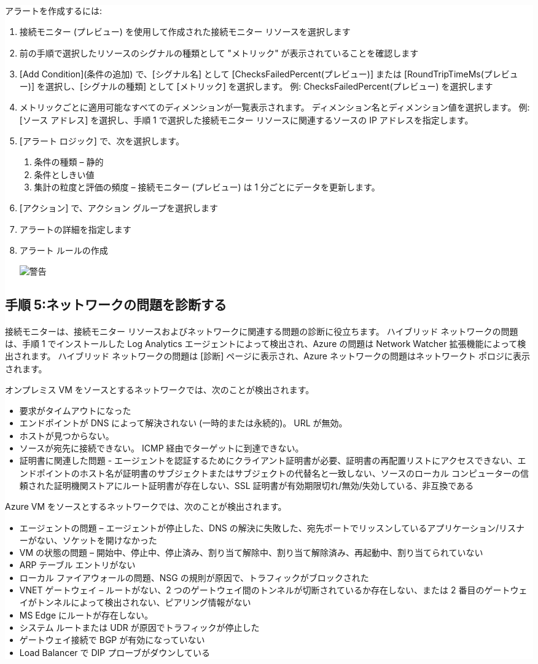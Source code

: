 アラートを作成するには:

1. 接続モニター (プレビュー) を使用して作成された接続モニター リソースを選択します
2. 前の手順で選択したリソースのシグナルの種類として "メトリック" が表示されていることを確認します
3. [Add Condition]\(条件の追加\) で、[シグナル名] として [ChecksFailedPercent(プレビュー)] または [RoundTripTimeMs(プレビュー)] を選択し、[シグナルの種類] として [メトリック] を選択します。 例: ChecksFailedPercent(プレビュー) を選択します
4. メトリックごとに適用可能なすべてのディメンションが一覧表示されます。  ディメンション名とディメンション値を選択します。 例: [ソース アドレス] を選択し、手順 1 で選択した接続モニター リソースに関連するソースの IP アドレスを指定します。
5. [アラート ロジック] で、次を選択します。
   1. 条件の種類 – 静的
   2. 条件としきい値
   3. 集計の粒度と評価の頻度 – 接続モニター (プレビュー) は 1 分ごとにデータを更新します。
6.  [アクション] で、アクション グループを選択します
7. アラートの詳細を指定します
8. アラート ルールの作成

   ![警告](./media/connection-monitor-2-preview/mdm-alerts.jpg)

## <a name="step-5-diagnose-issues-in-your-network"></a>手順 5:ネットワークの問題を診断する

接続モニターは、接続モニター リソースおよびネットワークに関連する問題の診断に役立ちます。 ハイブリッド ネットワークの問題は、手順 1 でインストールした Log Analytics エージェントによって検出され、Azure の問題は Network Watcher 拡張機能によって検出されます。  ハイブリッド ネットワークの問題は [診断] ページに表示され、Azure ネットワークの問題はネットワークト ポロジに表示されます。

オンプレミス VM をソースとするネットワークでは、次のことが検出されます。

* 要求がタイムアウトになった
* エンドポイントが DNS によって解決されない (一時的または永続的)。 URL が無効。
* ホストが見つからない。
* ソースが宛先に接続できない。 ICMP 経由でターゲットに到達できない。
* 証明書に関連した問題 - エージェントを認証するためにクライアント証明書が必要、証明書の再配置リストにアクセスできない、エンドポイントのホスト名が証明書のサブジェクトまたはサブジェクトの代替名と一致しない、ソースのローカル コンピューターの信頼された証明機関ストアにルート証明書が存在しない、SSL 証明書が有効期限切れ/無効/失効している、非互換である

Azure VM をソースとするネットワークでは、次のことが検出されます。

* エージェントの問題 – エージェントが停止した、DNS の解決に失敗した、宛先ポートでリッスンしているアプリケーション/リスナーがない、ソケットを開けなかった
* VM の状態の問題 – 開始中、停止中、停止済み、割り当て解除中、割り当て解除済み、再起動中、割り当てられていない
* ARP テーブル エントリがない
* ローカル ファイアウォールの問題、NSG の規則が原因で、トラフィックがブロックされた
* VNET ゲートウェイ – ルートがない、2 つのゲートウェイ間のトンネルが切断されているか存在しない、または 2 番目のゲートウェイがトンネルによって検出されない、ピアリング情報がない
* MS Edge にルートが存在しない。
* システム ルートまたは UDR が原因でトラフィックが停止した
* ゲートウェイ接続で BGP が有効になっていない
* Load Balancer で DIP プローブがダウンしている
